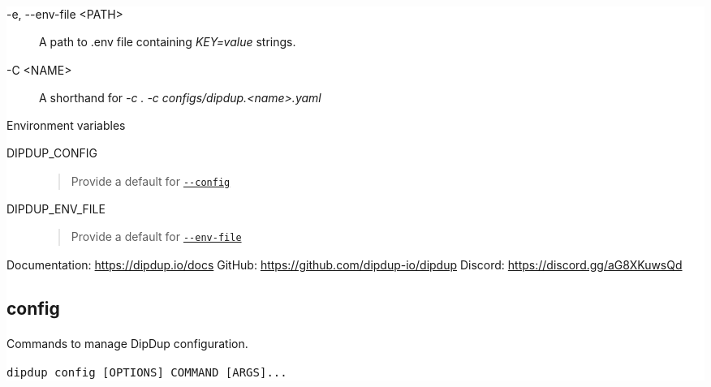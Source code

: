 <dl class="std option">
<dt class="sig sig-object std" id="cmdoption-dipdup-e">
<span id="cmdoption-dipdup-env-file"></span><span class="sig-name descname"><span class="pre">-e</span></span><span class="sig-prename descclassname"></span><span class="sig-prename descclassname"><span class="pre">,</span> </span><span class="sig-name descname"><span class="pre">--env-file</span></span><span class="sig-prename descclassname"> <span class="pre">&lt;PATH&gt;</span></span></dt>
<dd><p>A path to .env file containing <cite>KEY=value</cite> strings.</p>
</dd></dl>

<dl class="std option">
<dt class="sig sig-object std" id="cmdoption-dipdup-C">
<span class="sig-name descname"><span class="pre">-C</span></span><span class="sig-prename descclassname"> <span class="pre">&lt;NAME&gt;</span></span></dt>
<dd><p>A shorthand for <cite>-c . -c configs/dipdup.&lt;name&gt;.yaml</cite></p>
</dd></dl>

<p class="rubric">Environment variables</p>
<dl class="std envvar" id="dipdup-config-dipdup-config">
<dt class="sig sig-object std">
<span class="sig-name descname"><span class="pre">DIPDUP_CONFIG</span></span></dt>
<dd><blockquote>
<div><p>Provide a default for <a class="reference internal" href="#cmdoption-dipdup-c"><code class="xref std std-option docutils literal notranslate"><span class="pre">--config</span></code></a></p>
</div></blockquote>
</dd></dl>

<dl class="std envvar" id="dipdup-env-file-dipdup-env-file">
<dt class="sig sig-object std">
<span class="sig-name descname"><span class="pre">DIPDUP_ENV_FILE</span></span></dt>
<dd><blockquote>
<div><p>Provide a default for <a class="reference internal" href="#cmdoption-dipdup-e"><code class="xref std std-option docutils literal notranslate"><span class="pre">--env-file</span></code></a></p>
</div></blockquote>
</dd></dl>

<p>Documentation:         <a class="reference external" href="https://dipdup.io/docs">https://dipdup.io/docs</a>
GitHub:                <a class="reference external" href="https://github.com/dipdup-io/dipdup">https://github.com/dipdup-io/dipdup</a>
Discord:               <a class="reference external" href="https://discord.gg/aG8XKuwsQd">https://discord.gg/aG8XKuwsQd</a></p>


## config

<p>Commands to manage DipDup configuration.</p>
<div class="highlight-shell notranslate"><div class="highlight"><pre><span></span>dipdup<span class="w"> </span>config<span class="w"> </span><span class="o">[</span>OPTIONS<span class="o">]</span><span class="w"> </span>COMMAND<span class="w"> </span><span class="o">[</span>ARGS<span class="o">]</span>...
</pre></div>
</div>
